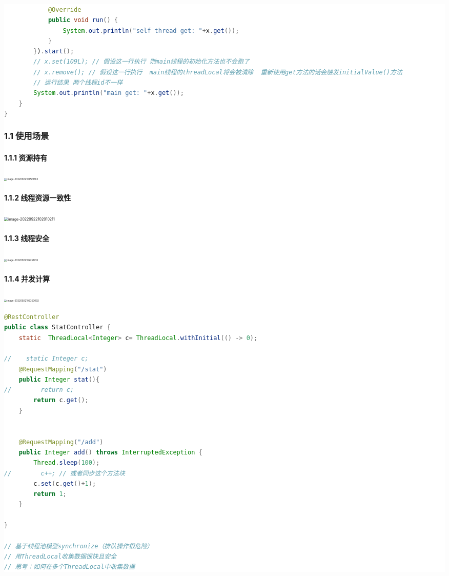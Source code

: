 ```java
            @Override
            public void run() {
                System.out.println("self thread get: "+x.get());
            }
        }).start();
        // x.set(109L); // 假设这一行执行 则main线程的初始化方法也不会跑了
        // x.remove(); // 假设这一行执行  main线程的threadLocal将会被清除  重新使用get方法的话会触发initialValue()方法
        // 运行结果 两个线程id不一样
        System.out.println("main get: "+x.get());
    }
}
```

### 1.1 使用场景

#### 1.1.1 资源持有

<img src="/Users/dexlace/private-github-repository/xmind-all/01_multiThread/并发final.assets/image-20220922101729762.png" alt="image-20220922101729762" style="zoom: 33%;" />

#### 1.1.2 线程资源一致性

<img src="/Users/dexlace/private-github-repository/xmind-all/01_multiThread/并发final.assets/image-20220922102010211.png" alt="image-20220922102010211" style="zoom:50%;" />

#### 1.1.3 线程安全

<img src="/Users/dexlace/private-github-repository/xmind-all/01_multiThread/并发final.assets/image-20220922102251735.png" alt="image-20220922102251735" style="zoom:33%;" />

#### 1.1.4 并发计算

<img src="/Users/dexlace/private-github-repository/xmind-all/01_multiThread/并发final.assets/image-20220922102353092.png" alt="image-20220922102353092" style="zoom:33%;" />

```java
@RestController
public class StatController {
    static  ThreadLocal<Integer> c= ThreadLocal.withInitial(() -> 0);

//    static Integer c;
    @RequestMapping("/stat")
    public Integer stat(){
//        return c;
        return c.get();
    }


    @RequestMapping("/add")
    public Integer add() throws InterruptedException {
        Thread.sleep(100);
//        c++; // 或者同步这个方法块
        c.set(c.get()+1);
        return 1;
    }

}

// 基于线程池模型synchronize（排队操作很危险）
// 用ThreadLocal收集数据很快且安全
// 思考：如何在多个ThreadLocal中收集数据
```
